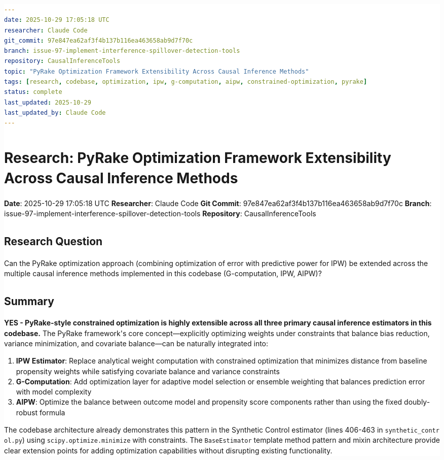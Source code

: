 ```yaml
---
date: 2025-10-29 17:05:18 UTC
researcher: Claude Code
git_commit: 97e847ea62af3f4b137b116ea463658ab9d7f70c
branch: issue-97-implement-interference-spillover-detection-tools
repository: CausalInferenceTools
topic: "PyRake Optimization Framework Extensibility Across Causal Inference Methods"
tags: [research, codebase, optimization, ipw, g-computation, aipw, constrained-optimization, pyrake]
status: complete
last_updated: 2025-10-29
last_updated_by: Claude Code
---
```


# Research: PyRake Optimization Framework Extensibility Across Causal Inference Methods

**Date**: 2025-10-29 17:05:18 UTC
**Researcher**: Claude Code
**Git Commit**: 97e847ea62af3f4b137b116ea463658ab9d7f70c
**Branch**: issue-97-implement-interference-spillover-detection-tools
**Repository**: CausalInferenceTools

## Research Question

Can the PyRake optimization approach (combining optimization of error with predictive power for IPW) be extended across the multiple causal inference methods implemented in this codebase (G-computation, IPW, AIPW)?

## Summary

**YES - PyRake-style constrained optimization is highly extensible across all three primary causal inference estimators in this codebase.** The PyRake framework's core concept—explicitly optimizing weights under constraints that balance bias reduction, variance minimization, and covariate balance—can be naturally integrated into:

1. **IPW Estimator**: Replace analytical weight computation with constrained optimization that minimizes distance from baseline propensity weights while satisfying covariate balance and variance constraints
2. **G-Computation**: Add optimization layer for adaptive model selection or ensemble weighting that balances prediction error with model complexity
3. **AIPW**: Optimize the balance between outcome model and propensity score components rather than using the fixed doubly-robust formula

The codebase architecture already demonstrates this pattern in the Synthetic Control estimator (lines 406-463 in `synthetic_control.py`) using `scipy.optimize.minimize` with constraints. The `BaseEstimator` template method pattern and mixin architecture provide clear extension points for adding optimization capabilities without disrupting existing functionality.
